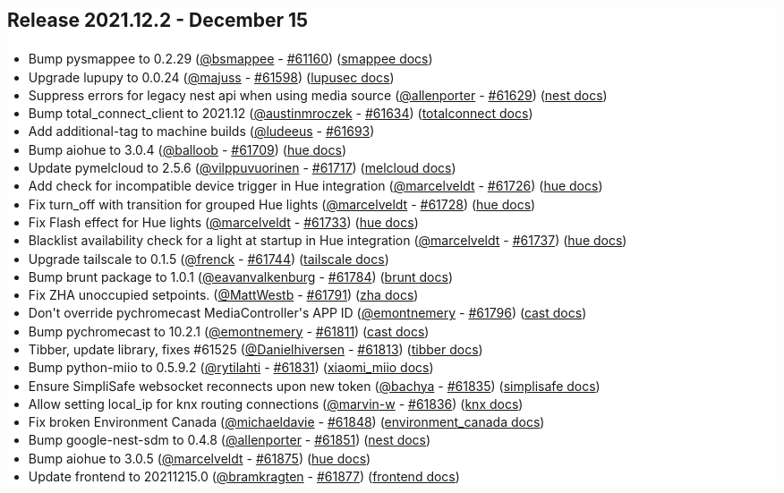 [#61531]: https://github.com/home-assistant/core/pull/61531
[#61537]: https://github.com/home-assistant/core/pull/61537
[#61566]: https://github.com/home-assistant/core/pull/61566
[#61577]: https://github.com/home-assistant/core/pull/61577
[#61581]: https://github.com/home-assistant/core/pull/61581
[#61582]: https://github.com/home-assistant/core/pull/61582
[#61587]: https://github.com/home-assistant/core/pull/61587
[#61602]: https://github.com/home-assistant/core/pull/61602
[#61603]: https://github.com/home-assistant/core/pull/61603
[#61618]: https://github.com/home-assistant/core/pull/61618
[#61627]: https://github.com/home-assistant/core/pull/61627
[@Ernst79]: https://github.com/Ernst79
[@allenporter]: https://github.com/allenporter
[@balloob]: https://github.com/balloob
[@bdraco]: https://github.com/bdraco
[@bramkragten]: https://github.com/bramkragten
[@jjlawren]: https://github.com/jjlawren
[@marcelveldt]: https://github.com/marcelveldt
[frontend docs]: /integrations/frontend/
[homekit docs]: /integrations/homekit/
[hue docs]: /integrations/hue/
[hunterdouglas_powerview docs]: /integrations/hunterdouglas_powerview/
[nest docs]: /integrations/nest/
[solarlog docs]: /integrations/solarlog/
[sonos docs]: /integrations/sonos/

## Release 2021.12.2 - December 15

- Bump pysmappee to 0.2.29 ([@bsmappee] - [#61160]) ([smappee docs])
- Upgrade lupupy to 0.0.24 ([@majuss] - [#61598]) ([lupusec docs])
- Suppress errors for legacy nest api when using media source ([@allenporter] - [#61629]) ([nest docs])
- Bump total_connect_client to 2021.12 ([@austinmroczek] - [#61634]) ([totalconnect docs])
- Add additional-tag to machine builds ([@ludeeus] - [#61693])
- Bump aiohue to 3.0.4 ([@balloob] - [#61709]) ([hue docs])
- Update pymelcloud to 2.5.6 ([@vilppuvuorinen] - [#61717]) ([melcloud docs])
- Add check for incompatible device trigger in Hue integration ([@marcelveldt] - [#61726]) ([hue docs])
- Fix turn_off with transition for grouped Hue lights ([@marcelveldt] - [#61728]) ([hue docs])
- Fix Flash effect for Hue lights ([@marcelveldt] - [#61733]) ([hue docs])
- Blacklist availability check for a light at startup in Hue integration ([@marcelveldt] - [#61737]) ([hue docs])
- Upgrade tailscale to 0.1.5 ([@frenck] - [#61744]) ([tailscale docs])
- Bump brunt package to 1.0.1 ([@eavanvalkenburg] - [#61784]) ([brunt docs])
- Fix ZHA unoccupied setpoints. ([@MattWestb] - [#61791]) ([zha docs])
- Don't override pychromecast MediaController's APP ID ([@emontnemery] - [#61796]) ([cast docs])
- Bump pychromecast to 10.2.1 ([@emontnemery] - [#61811]) ([cast docs])
- Tibber, update library, fixes #61525 ([@Danielhiversen] - [#61813]) ([tibber docs])
- Bump python-miio to 0.5.9.2 ([@rytilahti] - [#61831]) ([xiaomi_miio docs])
- Ensure SimpliSafe websocket reconnects upon new token ([@bachya] - [#61835]) ([simplisafe docs])
- Allow setting local_ip for knx routing connections ([@marvin-w] - [#61836]) ([knx docs])
- Fix broken Environment Canada ([@michaeldavie] - [#61848]) ([environment_canada docs])
- Bump google-nest-sdm to 0.4.8 ([@allenporter] - [#61851]) ([nest docs])
- Bump aiohue to 3.0.5 ([@marcelveldt] - [#61875]) ([hue docs])
- Update frontend to 20211215.0 ([@bramkragten] - [#61877]) ([frontend docs])

[#61160]: https://github.com/home-assistant/core/pull/61160
[#61598]: https://github.com/home-assistant/core/pull/61598
[#61629]: https://github.com/home-assistant/core/pull/61629
[#61634]: https://github.com/home-assistant/core/pull/61634
[#61693]: https://github.com/home-assistant/core/pull/61693
[#61709]: https://github.com/home-assistant/core/pull/61709
[#61717]: https://github.com/home-assistant/core/pull/61717
[#61726]: https://github.com/home-assistant/core/pull/61726
[#61728]: https://github.com/home-assistant/core/pull/61728
[#61733]: https://github.com/home-assistant/core/pull/61733
[#61737]: https://github.com/home-assistant/core/pull/61737
[#61744]: https://github.com/home-assistant/core/pull/61744
[#61784]: https://github.com/home-assistant/core/pull/61784
[#61791]: https://github.com/home-assistant/core/pull/61791
[#61796]: https://github.com/home-assistant/core/pull/61796
[#61811]: https://github.com/home-assistant/core/pull/61811
[#61813]: https://github.com/home-assistant/core/pull/61813
[#61831]: https://github.com/home-assistant/core/pull/61831
[#61835]: https://github.com/home-assistant/core/pull/61835
[#61836]: https://github.com/home-assistant/core/pull/61836
[#61848]: https://github.com/home-assistant/core/pull/61848
[#61851]: https://github.com/home-assistant/core/pull/61851
[#61875]: https://github.com/home-assistant/core/pull/61875
[#61877]: https://github.com/home-assistant/core/pull/61877
[@Danielhiversen]: https://github.com/Danielhiversen
[@MattWestb]: https://github.com/MattWestb
[@allenporter]: https://github.com/allenporter
[@austinmroczek]: https://github.com/austinmroczek
[@bachya]: https://github.com/bachya
[@balloob]: https://github.com/balloob
[@bramkragten]: https://github.com/bramkragten
[@bsmappee]: https://github.com/bsmappee
[@eavanvalkenburg]: https://github.com/eavanvalkenburg
[@emontnemery]: https://github.com/emontnemery
[@frenck]: https://github.com/frenck
[@ludeeus]: https://github.com/ludeeus
[@majuss]: https://github.com/majuss
[@marcelveldt]: https://github.com/marcelveldt
[@marvin-w]: https://github.com/marvin-w
[@michaeldavie]: https://github.com/michaeldavie
[@rytilahti]: https://github.com/rytilahti
[@vilppuvuorinen]: https://github.com/vilppuvuorinen
[brunt docs]: /integrations/brunt/
[cast docs]: /integrations/cast/
[environment_canada docs]: /integrations/environment_canada/
[frontend docs]: /integrations/frontend/
[hue docs]: /integrations/hue/
[knx docs]: /integrations/knx/
[lupusec docs]: /integrations/lupusec/
[melcloud docs]: /integrations/melcloud/
[nest docs]: /integrations/nest/
[simplisafe docs]: /integrations/simplisafe/
[smappee docs]: /integrations/smappee/
[tailscale docs]: /integrations/tailscale/

[@zsarnett]: https://github.com/zsarnett
[tibber docs]: /integrations/tibber/
[totalconnect docs]: /integrations/totalconnect/
[xiaomi_miio docs]: /integrations/xiaomi_miio/
[zha docs]: /integrations/zha/
[#59899]: https://github.com/home-assistant/core/pull/59899
[#61416]: https://github.com/home-assistant/core/pull/61416
[#61632]: https://github.com/home-assistant/core/pull/61632
[#61696]: https://github.com/home-assistant/core/pull/61696
[#61842]: https://github.com/home-assistant/core/pull/61842
[#61974]: https://github.com/home-assistant/core/pull/61974
[#62014]: https://github.com/home-assistant/core/pull/62014
[#62017]: https://github.com/home-assistant/core/pull/62017
[#62089]: https://github.com/home-assistant/core/pull/62089
[#62106]: https://github.com/home-assistant/core/pull/62106
[#62129]: https://github.com/home-assistant/core/pull/62129
[#62147]: https://github.com/home-assistant/core/pull/62147
[#62148]: https://github.com/home-assistant/core/pull/62148
[#62160]: https://github.com/home-assistant/core/pull/62160
[#62168]: https://github.com/home-assistant/core/pull/62168
[#62170]: https://github.com/home-assistant/core/pull/62170
[#62177]: https://github.com/home-assistant/core/pull/62177
[@DeerMaximum]: https://github.com/DeerMaximum
[@ViViDboarder]: https://github.com/ViViDboarder
[@chemelli74]: https://github.com/chemelli74
[@epenet]: https://github.com/epenet
[@sindudas]: https://github.com/sindudas
[ebusd docs]: /integrations/ebusd/
[flux_led docs]: /integrations/flux_led/
[logbook docs]: /integrations/logbook/
[nextbus docs]: /integrations/nextbus/
[onewire docs]: /integrations/onewire/
[shelly docs]: /integrations/shelly/
[template docs]: /integrations/template/
[vallox docs]: /integrations/vallox/
[zha docs]: /integrations/zha/
[#59393]: https://github.com/home-assistant/core/pull/59393
[#61593]: https://github.com/home-assistant/core/pull/61593
[#61718]: https://github.com/home-assistant/core/pull/61718
[#61826]: https://github.com/home-assistant/core/pull/61826
[#61843]: https://github.com/home-assistant/core/pull/61843
[#62100]: https://github.com/home-assistant/core/pull/62100
[#62207]: https://github.com/home-assistant/core/pull/62207
[#62215]: https://github.com/home-assistant/core/pull/62215
[#62223]: https://github.com/home-assistant/core/pull/62223
[#62241]: https://github.com/home-assistant/core/pull/62241
[#62261]: https://github.com/home-assistant/core/pull/62261
[#62264]: https://github.com/home-assistant/core/pull/62264
[#62267]: https://github.com/home-assistant/core/pull/62267
[#62270]: https://github.com/home-assistant/core/pull/62270
[#62286]: https://github.com/home-assistant/core/pull/62286
[#62287]: https://github.com/home-assistant/core/pull/62287
[#62292]: https://github.com/home-assistant/core/pull/62292
[#62298]: https://github.com/home-assistant/core/pull/62298
[#62299]: https://github.com/home-assistant/core/pull/62299
[#62314]: https://github.com/home-assistant/core/pull/62314
[#62329]: https://github.com/home-assistant/core/pull/62329
[#62347]: https://github.com/home-assistant/core/pull/62347
[#62360]: https://github.com/home-assistant/core/pull/62360
[#62363]: https://github.com/home-assistant/core/pull/62363
[#62385]: https://github.com/home-assistant/core/pull/62385
[#62386]: https://github.com/home-assistant/core/pull/62386
[#62389]: https://github.com/home-assistant/core/pull/62389
[#62390]: https://github.com/home-assistant/core/pull/62390
[#62394]: https://github.com/home-assistant/core/pull/62394
[#62411]: https://github.com/home-assistant/core/pull/62411
[#62412]: https://github.com/home-assistant/core/pull/62412
[#62420]: https://github.com/home-assistant/core/pull/62420
[#62435]: https://github.com/home-assistant/core/pull/62435
[#62444]: https://github.com/home-assistant/core/pull/62444
[#62446]: https://github.com/home-assistant/core/pull/62446
[@Cereal2nd]: https://github.com/Cereal2nd
[@Flameeyes]: https://github.com/Flameeyes
[@MartinHjelmare]: https://github.com/MartinHjelmare
[@chemelli74]: https://github.com/chemelli74
[@chishm]: https://github.com/chishm
[@esev]: https://github.com/esev
[@farmio]: https://github.com/farmio
[@gagebenne]: https://github.com/gagebenne
[@jkuettner]: https://github.com/jkuettner
[@oischinger]: https://github.com/oischinger
[@rdfurman]: https://github.com/rdfurman
[@rikroe]: https://github.com/rikroe
[@starkillerOG]: https://github.com/starkillerOG
[@timmo001]: https://github.com/timmo001
[@wlcrs]: https://github.com/wlcrs
[bmw_connected_drive docs]: /integrations/bmw_connected_drive/
[caldav docs]: /integrations/caldav/
[dexcom docs]: /integrations/dexcom/
[dlna_dmr docs]: /integrations/dlna_dmr/
[fitbit docs]: /integrations/fitbit/
[flux_led docs]: /integrations/flux_led/
[fronius docs]: /integrations/fronius/
[honeywell docs]: /integrations/honeywell/
[lyric docs]: /integrations/lyric/
[netgear docs]: /integrations/netgear/
[nexia docs]: /integrations/nexia/
[rainmachine docs]: /integrations/rainmachine/
[rflink docs]: /integrations/rflink/
[ring docs]: /integrations/ring/
[shelly docs]: /integrations/shelly/
[ssdp docs]: /integrations/ssdp/
[upnp docs]: /integrations/upnp/
[velbus docs]: /integrations/velbus/
[vicare docs]: /integrations/vicare/
[wemo docs]: /integrations/wemo/
[yeelight docs]: /integrations/yeelight/
[zwave docs]: /integrations/zwave/
[#61751]: https://github.com/home-assistant/core/pull/61751
[#62128]: https://github.com/home-assistant/core/pull/62128
[#62308]: https://github.com/home-assistant/core/pull/62308
[#62456]: https://github.com/home-assistant/core/pull/62456
[#62490]: https://github.com/home-assistant/core/pull/62490
[#62523]: https://github.com/home-assistant/core/pull/62523
[#62557]: https://github.com/home-assistant/core/pull/62557
[#62559]: https://github.com/home-assistant/core/pull/62559
[#62573]: https://github.com/home-assistant/core/pull/62573
[#62575]: https://github.com/home-assistant/core/pull/62575
[#62582]: https://github.com/home-assistant/core/pull/62582
[#62587]: https://github.com/home-assistant/core/pull/62587
[#62591]: https://github.com/home-assistant/core/pull/62591
[#62613]: https://github.com/home-assistant/core/pull/62613
[#62617]: https://github.com/home-assistant/core/pull/62617
[#62619]: https://github.com/home-assistant/core/pull/62619
[#62651]: https://github.com/home-assistant/core/pull/62651
[#62658]: https://github.com/home-assistant/core/pull/62658
[#62664]: https://github.com/home-assistant/core/pull/62664
[#62665]: https://github.com/home-assistant/core/pull/62665
[#62669]: https://github.com/home-assistant/core/pull/62669
[#62676]: https://github.com/home-assistant/core/pull/62676
[#62684]: https://github.com/home-assistant/core/pull/62684
[@ShadowBr0ther]: https://github.com/ShadowBr0ther
[@TheGardenMonkey]: https://github.com/TheGardenMonkey
[@andre-richter]: https://github.com/andre-richter
[@azogue]: https://github.com/azogue
[@chemelli74]: https://github.com/chemelli74
[@gjohansson-ST]: https://github.com/gjohansson-ST
[@krys1976]: https://github.com/krys1976
[@schmyd]: https://github.com/schmyd
[deconz docs]: /integrations/deconz/
[dht docs]: /integrations/dht/
[flux_led docs]: /integrations/flux_led/
[fritz docs]: /integrations/fritz/
[pvpc_hourly_pricing docs]: /integrations/pvpc_hourly_pricing/
[repetier docs]: /integrations/repetier/
[tile docs]: /integrations/tile/
[trafikverket_train docs]: /integrations/trafikverket_train/
[vallox docs]: /integrations/vallox/
[#62437]: https://github.com/home-assistant/core/pull/62437
[#62691]: https://github.com/home-assistant/core/pull/62691
[#62720]: https://github.com/home-assistant/core/pull/62720
[#62722]: https://github.com/home-assistant/core/pull/62722
[#62728]: https://github.com/home-assistant/core/pull/62728
[#62741]: https://github.com/home-assistant/core/pull/62741
[#62812]: https://github.com/home-assistant/core/pull/62812
[#62837]: https://github.com/home-assistant/core/pull/62837
[#62858]: https://github.com/home-assistant/core/pull/62858
[#62870]: https://github.com/home-assistant/core/pull/62870
[#62874]: https://github.com/home-assistant/core/pull/62874
[@chemelli74]: https://github.com/chemelli74
[@corneyl]: https://github.com/corneyl
[@flfue]: https://github.com/flfue
[@freekode]: https://github.com/freekode
[@gjong]: https://github.com/gjong
[@htmltiger]: https://github.com/htmltiger
[google_assistant docs]: /integrations/google_assistant/
[picnic docs]: /integrations/picnic/
[roomba docs]: /integrations/roomba/
[shelly docs]: /integrations/shelly/
[tuya docs]: /integrations/tuya/
[youless docs]: /integrations/youless/
[zeroconf docs]: /integrations/zeroconf/
[#62840]: https://github.com/home-assistant/core/pull/62840
[#62968]: https://github.com/home-assistant/core/pull/62968
[#62971]: https://github.com/home-assistant/core/pull/62971
[#62973]: https://github.com/home-assistant/core/pull/62973
[#62974]: https://github.com/home-assistant/core/pull/62974
[#62981]: https://github.com/home-assistant/core/pull/62981
[#62983]: https://github.com/home-assistant/core/pull/62983
[#62984]: https://github.com/home-assistant/core/pull/62984
[#62988]: https://github.com/home-assistant/core/pull/62988
[#62989]: https://github.com/home-assistant/core/pull/62989
[#62993]: https://github.com/home-assistant/core/pull/62993
[#62994]: https://github.com/home-assistant/core/pull/62994
[#62996]: https://github.com/home-assistant/core/pull/62996
[#62998]: https://github.com/home-assistant/core/pull/62998
[#63007]: https://github.com/home-assistant/core/pull/63007
[#63009]: https://github.com/home-assistant/core/pull/63009
[#63010]: https://github.com/home-assistant/core/pull/63010
[@mdz]: https://github.com/mdz
[@pree]: https://github.com/pree
[flux_led docs]: /integrations/flux_led/
[nuki docs]: /integrations/nuki/
[smarttub docs]: /integrations/smarttub/
[tuya docs]: /integrations/tuya/
[#63411]: https://github.com/home-assistant/core/pull/63411
[#63416]: https://github.com/home-assistant/core/pull/63416
[#61548]: https://github.com/home-assistant/core/pull/61548
[#61643]: https://github.com/home-assistant/core/pull/61643
[#62291]: https://github.com/home-assistant/core/pull/62291
[#62477]: https://github.com/home-assistant/core/pull/62477
[#62819]: https://github.com/home-assistant/core/pull/62819
[#62969]: https://github.com/home-assistant/core/pull/62969
[#63015]: https://github.com/home-assistant/core/pull/63015
[#63025]: https://github.com/home-assistant/core/pull/63025
[#63053]: https://github.com/home-assistant/core/pull/63053
[#63066]: https://github.com/home-assistant/core/pull/63066
[#63092]: https://github.com/home-assistant/core/pull/63092
[#63103]: https://github.com/home-assistant/core/pull/63103
[#63111]: https://github.com/home-assistant/core/pull/63111
[#63152]: https://github.com/home-assistant/core/pull/63152
[#63154]: https://github.com/home-assistant/core/pull/63154
[#63184]: https://github.com/home-assistant/core/pull/63184
[#63253]: https://github.com/home-assistant/core/pull/63253
[#63262]: https://github.com/home-assistant/core/pull/63262
[#63327]: https://github.com/home-assistant/core/pull/63327
[#63347]: https://github.com/home-assistant/core/pull/63347
[#63348]: https://github.com/home-assistant/core/pull/63348
[#63355]: https://github.com/home-assistant/core/pull/63355
[#63374]: https://github.com/home-assistant/core/pull/63374
[#63401]: https://github.com/home-assistant/core/pull/63401
[@Swamp-Ig]: https://github.com/Swamp-Ig
[@bieniu]: https://github.com/bieniu
[@cgtobi]: https://github.com/cgtobi
[@cmroche]: https://github.com/cmroche
[@dougiteixeira]: https://github.com/dougiteixeira
[@fabaff]: https://github.com/fabaff
[@ktaragorn]: https://github.com/ktaragorn
[@masto]: https://github.com/masto
[@ollo69]: https://github.com/ollo69
[@ryborg]: https://github.com/ryborg
[@starkillerOG]: https://github.com/starkillerOG
[@thecode]: https://github.com/thecode
[@trdischat]: https://github.com/trdischat
[doorbird docs]: /integrations/doorbird/
[flux_led docs]: /integrations/flux_led/
[fronius docs]: /integrations/fronius/
[google_assistant docs]: /integrations/google_assistant/
[gree docs]: /integrations/gree/
[gtfs docs]: /integrations/gtfs/
[hassio docs]: /integrations/hassio/
[izone docs]: /integrations/izone/
[netatmo docs]: /integrations/netatmo/
[no_ip docs]: /integrations/no_ip/
[nut docs]: /integrations/nut/
[shelly docs]: /integrations/shelly/
[sisyphus docs]: /integrations/sisyphus/
[systemmonitor docs]: /integrations/systemmonitor/
[tuya docs]: /integrations/tuya/
[xiaomi_miio docs]: /integrations/xiaomi_miio/
[#61477]: https://github.com/home-assistant/core/pull/61477
[#62154]: https://github.com/home-assistant/core/pull/62154
[#62700]: https://github.com/home-assistant/core/pull/62700
[#63429]: https://github.com/home-assistant/core/pull/63429
[#63435]: https://github.com/home-assistant/core/pull/63435
[#63446]: https://github.com/home-assistant/core/pull/63446
[#63533]: https://github.com/home-assistant/core/pull/63533
[#63548]: https://github.com/home-assistant/core/pull/63548
[#63627]: https://github.com/home-assistant/core/pull/63627
[#63628]: https://github.com/home-assistant/core/pull/63628
[#63638]: https://github.com/home-assistant/core/pull/63638
[#63641]: https://github.com/home-assistant/core/pull/63641
[#63651]: https://github.com/home-assistant/core/pull/63651
[#63652]: https://github.com/home-assistant/core/pull/63652
[#63654]: https://github.com/home-assistant/core/pull/63654
[#63680]: https://github.com/home-assistant/core/pull/63680
[#63686]: https://github.com/home-assistant/core/pull/63686
[#63712]: https://github.com/home-assistant/core/pull/63712
[#63713]: https://github.com/home-assistant/core/pull/63713
[#63718]: https://github.com/home-assistant/core/pull/63718
[#63769]: https://github.com/home-assistant/core/pull/63769
[#63794]: https://github.com/home-assistant/core/pull/63794
[#63812]: https://github.com/home-assistant/core/pull/63812
[#63854]: https://github.com/home-assistant/core/pull/63854
[#63858]: https://github.com/home-assistant/core/pull/63858
[#63866]: https://github.com/home-assistant/core/pull/63866
[@Knodd]: https://github.com/Knodd
[@RenierM26]: https://github.com/RenierM26
[@dieselrabbit]: https://github.com/dieselrabbit
[@k-korn]: https://github.com/k-korn
[@leahoswald]: https://github.com/leahoswald
[@raman325]: https://github.com/raman325
[@starkillerOG]: https://github.com/starkillerOG
[august docs]: /integrations/august/
[cloud docs]: /integrations/cloud/
[flux_led docs]: /integrations/flux_led/
[harmony docs]: /integrations/harmony/
[netgear docs]: /integrations/netgear/
[screenlogic docs]: /integrations/screenlogic/
[switchbot docs]: /integrations/switchbot/
[tradfri docs]: /integrations/tradfri/
[tuya docs]: /integrations/tuya/
[waze_travel_time docs]: /integrations/waze_travel_time/
[xiaomi_miio docs]: /integrations/xiaomi_miio/
[zwave_js docs]: /integrations/zwave_js/
[#59964]: https://github.com/home-assistant/core/pull/59964
[#60220]: https://github.com/home-assistant/core/pull/60220
[#63892]: https://github.com/home-assistant/core/pull/63892
[#63944]: https://github.com/home-assistant/core/pull/63944
[#64003]: https://github.com/home-assistant/core/pull/64003
[#64020]: https://github.com/home-assistant/core/pull/64020
[#64027]: https://github.com/home-assistant/core/pull/64027
[#64094]: https://github.com/home-assistant/core/pull/64094
[#64119]: https://github.com/home-assistant/core/pull/64119
[#64129]: https://github.com/home-assistant/core/pull/64129
[#64143]: https://github.com/home-assistant/core/pull/64143
[#64144]: https://github.com/home-assistant/core/pull/64144
[#64184]: https://github.com/home-assistant/core/pull/64184
[#64216]: https://github.com/home-assistant/core/pull/64216
[#64314]: https://github.com/home-assistant/core/pull/64314
[#64326]: https://github.com/home-assistant/core/pull/64326
[#64327]: https://github.com/home-assistant/core/pull/64327
[@Kane610]: https://github.com/Kane610
[@agners]: https://github.com/agners
[@bieniu]: https://github.com/bieniu
[@chishm]: https://github.com/chishm
[@farmio]: https://github.com/farmio
[@kpine]: https://github.com/kpine
[@raman325]: https://github.com/raman325
[@rikroe]: https://github.com/rikroe
[august docs]: /integrations/august/
[bmw_connected_drive docs]: /integrations/bmw_connected_drive/
[deconz docs]: /integrations/deconz/
[dlna_dmr docs]: /integrations/dlna_dmr/
[flux_led docs]: /integrations/flux_led/
[nexia docs]: /integrations/nexia/
[picnic docs]: /integrations/picnic/
[shelly docs]: /integrations/shelly/
[unifi docs]: /integrations/unifi/
[zwave_js docs]: /integrations/zwave_js/